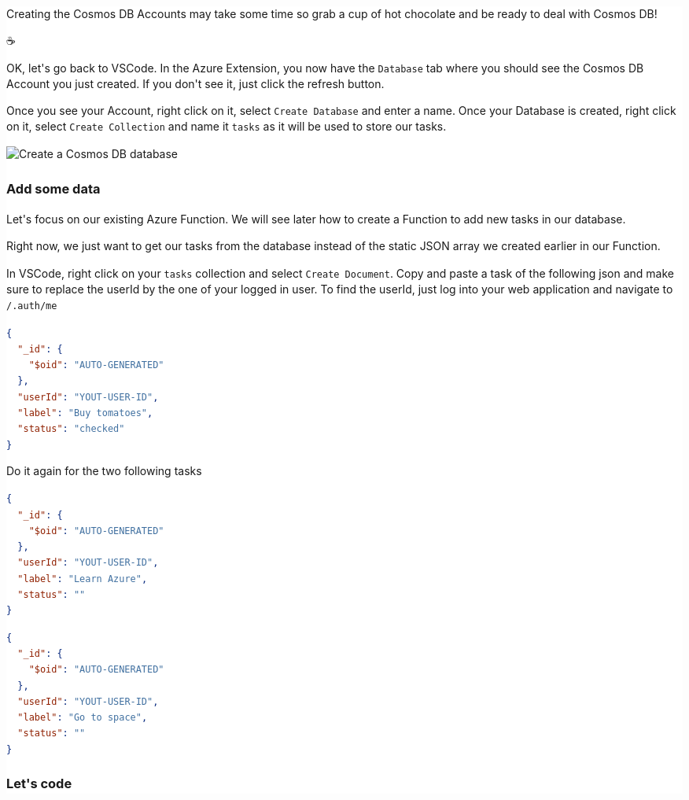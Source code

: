 Creating the Cosmos DB Accounts may take some time so grab a cup of hot chocolate and be ready to deal with Cosmos DB!

☕

OK, let's go back to VSCode. In the Azure Extension, you now have the `Database` tab where you should see the Cosmos DB Account you just created. If you don't see it, just click the refresh button.

Once you see your Account, right click on it, select `Create Database` and enter a name. Once your Database is created, right click on it, select `Create Collection` and name it `tasks` as it will be used to store our tasks.

![Create a Cosmos DB database](media/create-db.png)

### Add some data

Let's focus on our existing Azure Function. We will see later how to create a Function to add new tasks in our database.  

Right now, we just want to get our tasks from the database instead of the static JSON array we created earlier in our Function.

In VSCode, right click on your `tasks` collection and select `Create Document`. Copy and paste a task of the following json and make sure to replace the userId by the one of your logged in user. To find the userId, just log into your web application and navigate to `/.auth/me`

```json
{
  "_id": {
    "$oid": "AUTO-GENERATED"
  },
  "userId": "YOUT-USER-ID",
  "label": "Buy tomatoes",
  "status": "checked"
}
```

Do it again for the two following tasks

```json
{
  "_id": {
    "$oid": "AUTO-GENERATED"
  },
  "userId": "YOUT-USER-ID",
  "label": "Learn Azure",
  "status": ""
}
```

```json
{
  "_id": {
    "$oid": "AUTO-GENERATED"
  },
  "userId": "YOUT-USER-ID",
  "label": "Go to space",
  "status": ""
}
```
### Let's code

